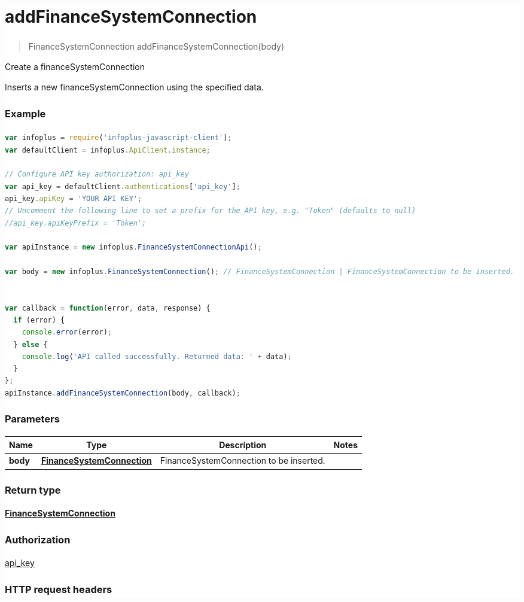 <a name="addFinanceSystemConnection"></a>
# **addFinanceSystemConnection**
> FinanceSystemConnection addFinanceSystemConnection(body)

Create a financeSystemConnection

Inserts a new financeSystemConnection using the specified data.

### Example
```javascript
var infoplus = require('infoplus-javascript-client');
var defaultClient = infoplus.ApiClient.instance;

// Configure API key authorization: api_key
var api_key = defaultClient.authentications['api_key'];
api_key.apiKey = 'YOUR API KEY';
// Uncomment the following line to set a prefix for the API key, e.g. "Token" (defaults to null)
//api_key.apiKeyPrefix = 'Token';

var apiInstance = new infoplus.FinanceSystemConnectionApi();

var body = new infoplus.FinanceSystemConnection(); // FinanceSystemConnection | FinanceSystemConnection to be inserted.


var callback = function(error, data, response) {
  if (error) {
    console.error(error);
  } else {
    console.log('API called successfully. Returned data: ' + data);
  }
};
apiInstance.addFinanceSystemConnection(body, callback);
```

### Parameters

Name | Type | Description  | Notes
------------- | ------------- | ------------- | -------------
 **body** | [**FinanceSystemConnection**](FinanceSystemConnection.md)| FinanceSystemConnection to be inserted. | 

### Return type

[**FinanceSystemConnection**](FinanceSystemConnection.md)

### Authorization

[api_key](../README.md#api_key)

### HTTP request headers

